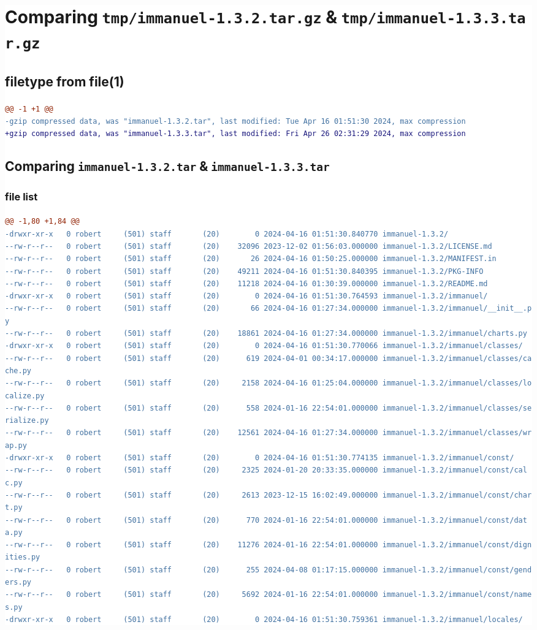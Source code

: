 # Comparing `tmp/immanuel-1.3.2.tar.gz` & `tmp/immanuel-1.3.3.tar.gz`

## filetype from file(1)

```diff
@@ -1 +1 @@
-gzip compressed data, was "immanuel-1.3.2.tar", last modified: Tue Apr 16 01:51:30 2024, max compression
+gzip compressed data, was "immanuel-1.3.3.tar", last modified: Fri Apr 26 02:31:29 2024, max compression
```

## Comparing `immanuel-1.3.2.tar` & `immanuel-1.3.3.tar`

### file list

```diff
@@ -1,80 +1,84 @@
-drwxr-xr-x   0 robert     (501) staff       (20)        0 2024-04-16 01:51:30.840770 immanuel-1.3.2/
--rw-r--r--   0 robert     (501) staff       (20)    32096 2023-12-02 01:56:03.000000 immanuel-1.3.2/LICENSE.md
--rw-r--r--   0 robert     (501) staff       (20)       26 2024-04-16 01:50:25.000000 immanuel-1.3.2/MANIFEST.in
--rw-r--r--   0 robert     (501) staff       (20)    49211 2024-04-16 01:51:30.840395 immanuel-1.3.2/PKG-INFO
--rw-r--r--   0 robert     (501) staff       (20)    11218 2024-04-16 01:30:39.000000 immanuel-1.3.2/README.md
-drwxr-xr-x   0 robert     (501) staff       (20)        0 2024-04-16 01:51:30.764593 immanuel-1.3.2/immanuel/
--rw-r--r--   0 robert     (501) staff       (20)       66 2024-04-16 01:27:34.000000 immanuel-1.3.2/immanuel/__init__.py
--rw-r--r--   0 robert     (501) staff       (20)    18861 2024-04-16 01:27:34.000000 immanuel-1.3.2/immanuel/charts.py
-drwxr-xr-x   0 robert     (501) staff       (20)        0 2024-04-16 01:51:30.770066 immanuel-1.3.2/immanuel/classes/
--rw-r--r--   0 robert     (501) staff       (20)      619 2024-04-01 00:34:17.000000 immanuel-1.3.2/immanuel/classes/cache.py
--rw-r--r--   0 robert     (501) staff       (20)     2158 2024-04-16 01:25:04.000000 immanuel-1.3.2/immanuel/classes/localize.py
--rw-r--r--   0 robert     (501) staff       (20)      558 2024-01-16 22:54:01.000000 immanuel-1.3.2/immanuel/classes/serialize.py
--rw-r--r--   0 robert     (501) staff       (20)    12561 2024-04-16 01:27:34.000000 immanuel-1.3.2/immanuel/classes/wrap.py
-drwxr-xr-x   0 robert     (501) staff       (20)        0 2024-04-16 01:51:30.774135 immanuel-1.3.2/immanuel/const/
--rw-r--r--   0 robert     (501) staff       (20)     2325 2024-01-20 20:33:35.000000 immanuel-1.3.2/immanuel/const/calc.py
--rw-r--r--   0 robert     (501) staff       (20)     2613 2023-12-15 16:02:49.000000 immanuel-1.3.2/immanuel/const/chart.py
--rw-r--r--   0 robert     (501) staff       (20)      770 2024-01-16 22:54:01.000000 immanuel-1.3.2/immanuel/const/data.py
--rw-r--r--   0 robert     (501) staff       (20)    11276 2024-01-16 22:54:01.000000 immanuel-1.3.2/immanuel/const/dignities.py
--rw-r--r--   0 robert     (501) staff       (20)      255 2024-04-08 01:17:15.000000 immanuel-1.3.2/immanuel/const/genders.py
--rw-r--r--   0 robert     (501) staff       (20)     5692 2024-01-16 22:54:01.000000 immanuel-1.3.2/immanuel/const/names.py
-drwxr-xr-x   0 robert     (501) staff       (20)        0 2024-04-16 01:51:30.759361 immanuel-1.3.2/immanuel/locales/
```